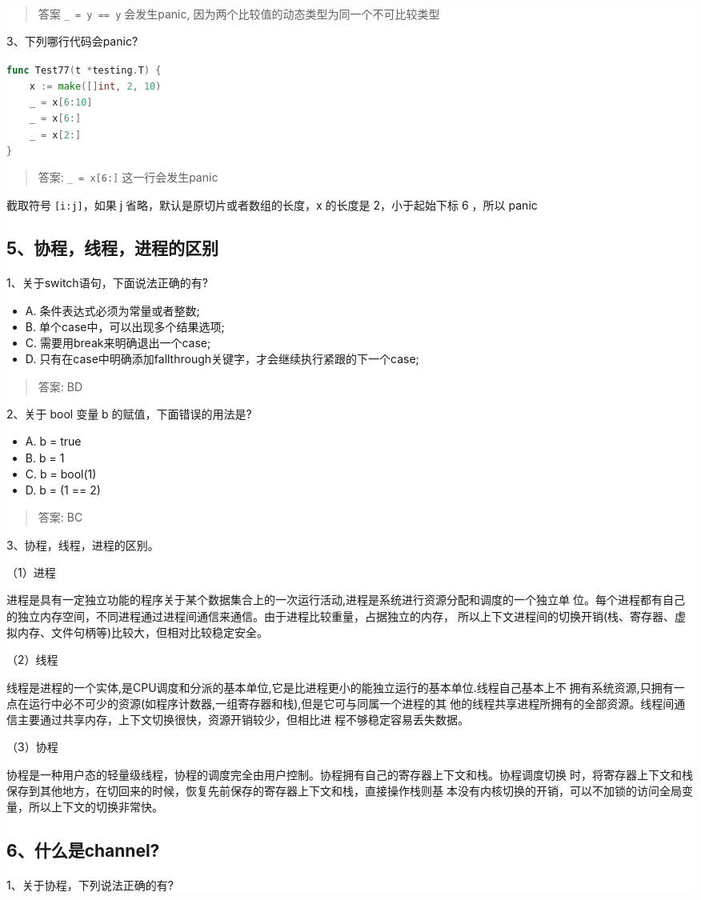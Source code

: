 > 答案 `_ = y == y` 会发生panic, 因为两个比较值的动态类型为同一个不可比较类型


3、下列哪行代码会panic?

```go
func Test77(t *testing.T) {
    x := make([]int, 2, 10)
    _ = x[6:10]
    _ = x[6:]
    _ = x[2:] 
}
```

> 答案: `_ = x[6:]` 这一行会发生panic

截取符号 `[i:j]`，如果 j 省略，默认是原切片或者数组的⻓度，x 的⻓度是 2，小于起始下标 6 ，所以 panic

## 5、协程，线程，进程的区别

1、关于switch语句，下面说法正确的有?

- A. 条件表达式必须为常量或者整数;
- B. 单个case中，可以出现多个结果选项;
- C. 需要用break来明确退出一个case;
- D. 只有在case中明确添加fallthrough关键字，才会继续执行紧跟的下一个case;

> 答案: BD

2、关于 bool 变量 b 的赋值，下面错误的用法是?

- A. b = true
- B. b = 1
- C. b = bool(1) 
- D. b = (1 == 2)

> 答案: BC

3、协程，线程，进程的区别。

（1）进程

进程是具有一定独立功能的程序关于某个数据集合上的一次运行活动,进程是系统进行资源分配和调度的一个独立单 位。每个进程都有自己的独立内存空间，不同进程通过进程间通信来通信。由于进程比较重量，占据独立的内存， 所以上下文进程间的切换开销(栈、寄存器、虚拟内存、文件句柄等)比较大，但相对比较稳定安全。

（2）线程

线程是进程的一个实体,是CPU调度和分派的基本单位,它是比进程更小的能独立运行的基本单位.线程自己基本上不 拥有系统资源,只拥有一点在运行中必不可少的资源(如程序计数器,一组寄存器和栈),但是它可与同属一个进程的其 他的线程共享进程所拥有的全部资源。线程间通信主要通过共享内存，上下文切换很快，资源开销较少，但相比进 程不够稳定容易丢失数据。

（3）协程

协程是一种用户态的轻量级线程，协程的调度完全由用户控制。协程拥有自己的寄存器上下文和栈。协程调度切换
时，将寄存器上下文和栈保存到其他地方，在切回来的时候，恢复先前保存的寄存器上下文和栈，直接操作栈则基
本没有内核切换的开销，可以不加锁的访问全局变量，所以上下文的切换非常快。

## 6、什么是channel?

1、关于协程，下列说法正确的有?
